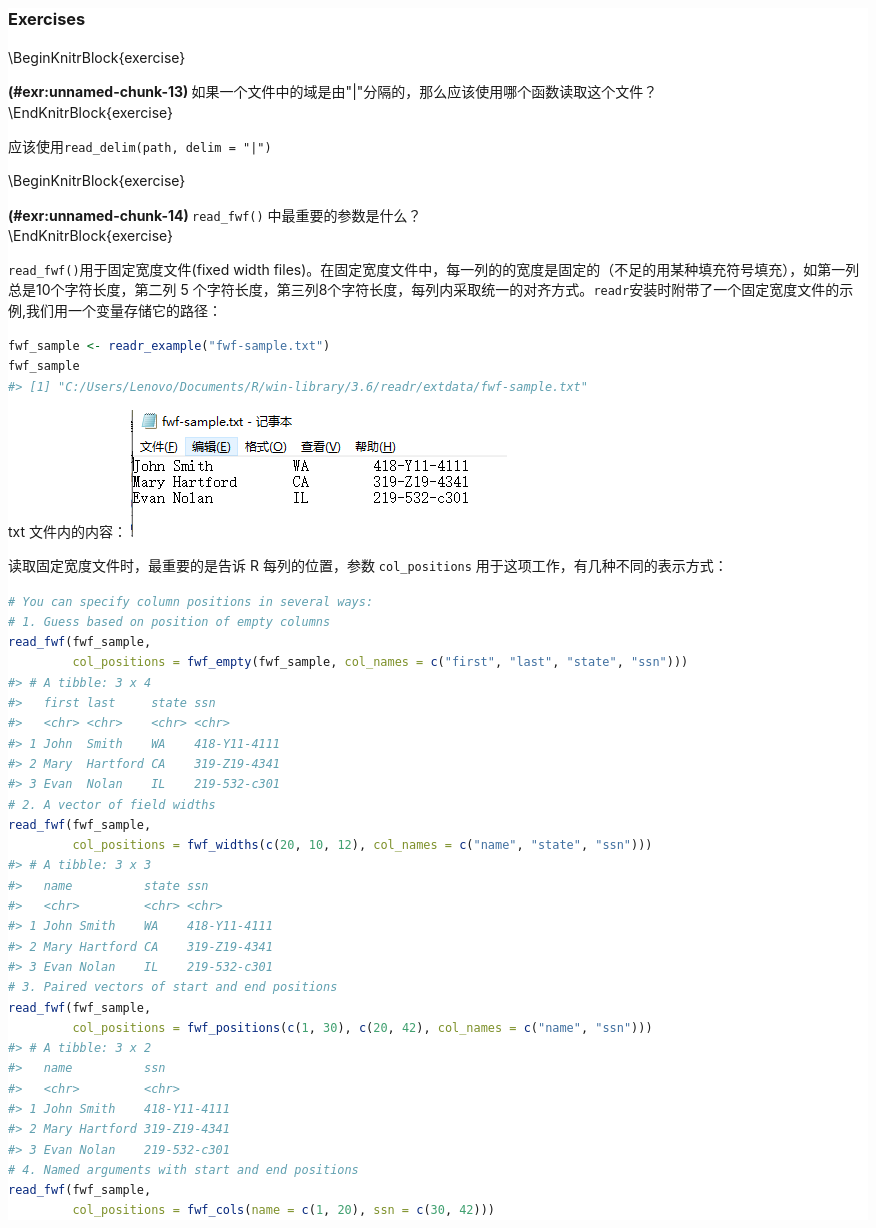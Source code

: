 

### Exercises 

\BeginKnitrBlock{exercise}<div class="exercise"><span class="exercise" id="exr:unnamed-chunk-13"><strong>(\#exr:unnamed-chunk-13) </strong></span>如果一个文件中的域是由"|"分隔的，那么应该使用哪个函数读取这个文件？  </div>\EndKnitrBlock{exercise}


应该使用`read_delim(path, delim = "|")`

\BeginKnitrBlock{exercise}<div class="exercise"><span class="exercise" id="exr:unnamed-chunk-14"><strong>(\#exr:unnamed-chunk-14) </strong></span>`read_fwf()` 中最重要的参数是什么？   </div>\EndKnitrBlock{exercise}

`read_fwf()`用于固定宽度文件(fixed width files)。在固定宽度文件中，每一列的的宽度是固定的（不足的用某种填充符号填充），如第一列总是10个字符长度，第二列 5 个字符长度，第三列8个字符长度，每列内采取统一的对齐方式。`readr`安装时附带了一个固定宽度文件的示例,我们用一个变量存储它的路径：

```r
fwf_sample <- readr_example("fwf-sample.txt")
fwf_sample
#> [1] "C:/Users/Lenovo/Documents/R/win-library/3.6/readr/extdata/fwf-sample.txt"
```

txt 文件内的内容：
![](images\3.png)


读取固定宽度文件时，最重要的是告诉 R 每列的位置，参数 `col_positions` 用于这项工作，有几种不同的表示方式：  

```r
# You can specify column positions in several ways:
# 1. Guess based on position of empty columns
read_fwf(fwf_sample, 
         col_positions = fwf_empty(fwf_sample, col_names = c("first", "last", "state", "ssn")))
#> # A tibble: 3 x 4
#>   first last     state ssn         
#>   <chr> <chr>    <chr> <chr>       
#> 1 John  Smith    WA    418-Y11-4111
#> 2 Mary  Hartford CA    319-Z19-4341
#> 3 Evan  Nolan    IL    219-532-c301
# 2. A vector of field widths
read_fwf(fwf_sample, 
         col_positions = fwf_widths(c(20, 10, 12), col_names = c("name", "state", "ssn")))
#> # A tibble: 3 x 3
#>   name          state ssn         
#>   <chr>         <chr> <chr>       
#> 1 John Smith    WA    418-Y11-4111
#> 2 Mary Hartford CA    319-Z19-4341
#> 3 Evan Nolan    IL    219-532-c301
# 3. Paired vectors of start and end positions
read_fwf(fwf_sample,  
         col_positions = fwf_positions(c(1, 30), c(20, 42), col_names = c("name", "ssn")))
#> # A tibble: 3 x 2
#>   name          ssn         
#>   <chr>         <chr>       
#> 1 John Smith    418-Y11-4111
#> 2 Mary Hartford 319-Z19-4341
#> 3 Evan Nolan    219-532-c301
# 4. Named arguments with start and end positions
read_fwf(fwf_sample, 
         col_positions = fwf_cols(name = c(1, 20), ssn = c(30, 42)))
```
